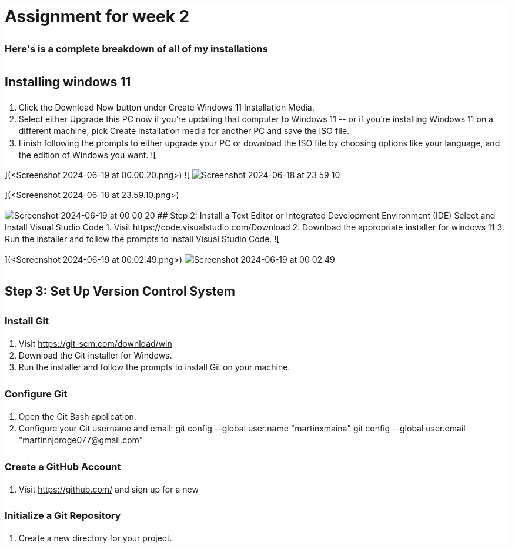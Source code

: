 
# Assignment for week 2
### Here's is a complete breakdown of all of my installations

## Installing windows 11
1.	Click the Download Now button under Create Windows 11 Installation Media.
2.	Select either Upgrade this PC now if you’re updating that computer to Windows 11 -- or if you’re installing Windows 11 on a different machine, pick Create installation media for another PC and save the ISO file.
3.	Finish following the prompts to either upgrade your PC or download the ISO file by choosing options like your language, and the edition of Windows you want.
![

](<Screenshot 2024-06-19 at 00.00.20.png>)
![
<img width="959" alt="Screenshot 2024-06-18 at 23 59 10" src="https://github.com/Martinxmaina/assignment2/assets/106775880/e9f86e64-0f93-4432-80f0-3678e43b7529">
    
](<Screenshot 2024-06-18 at 23.59.10.png>)

<img width="888" alt="Screenshot 2024-06-19 at 00 00 20" src="https://github.com/Martinxmaina/assignment2/assets/106775880/cb7bd90a-6d8b-423a-93ac-ea7b909c5431">
## Step 2: Install a Text Editor or Integrated Development Environment (IDE)
Select and Install Visual Studio Code
1.	Visit https://code.visualstudio.com/Download
2.	Download the appropriate installer for windows 11
3.	Run the installer and follow the prompts to install Visual Studio Code.
![
    
](<Screenshot 2024-06-19 at 00.02.49.png>)
<img width="805" alt="Screenshot 2024-06-19 at 00 02 49" src="https://github.com/Martinxmaina/assignment2/assets/106775880/d350bad7-c7fe-49e2-80b8-1642448487bc">
## Step 3: Set Up Version Control System
### Install Git
1.	Visit https://git-scm.com/download/win 
2.	Download the Git installer for Windows.
3.	Run the installer and follow the prompts to install Git on your machine.

### Configure Git
1.	Open the Git Bash application.
2.	Configure your Git username and email:
        git config --global user.name "martinxmaina"
        git config --global user.email "martinnjoroge077@gmail.com"
### Create a GitHub Account
1.	Visit https://github.com/ and sign up for a new 
### Initialize a Git Repository
1.	Create a new directory for your project.
